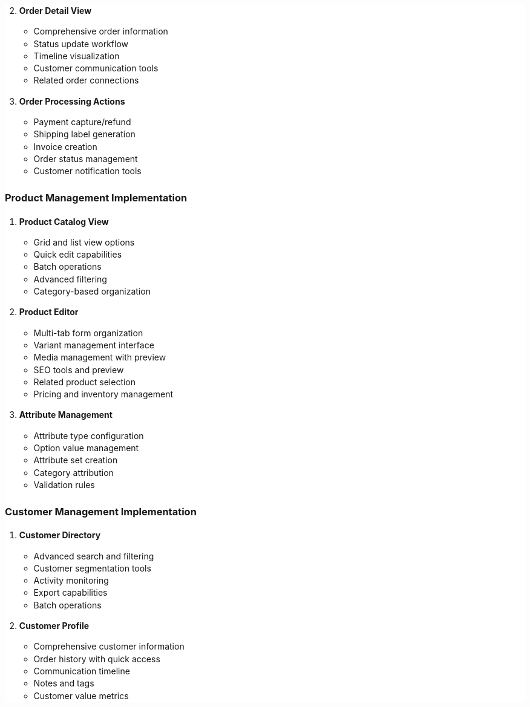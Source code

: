 2. **Order Detail View**

   - Comprehensive order information
   - Status update workflow
   - Timeline visualization
   - Customer communication tools
   - Related order connections

3. **Order Processing Actions**
   - Payment capture/refund
   - Shipping label generation
   - Invoice creation
   - Order status management
   - Customer notification tools

### Product Management Implementation

1. **Product Catalog View**

   - Grid and list view options
   - Quick edit capabilities
   - Batch operations
   - Advanced filtering
   - Category-based organization

2. **Product Editor**

   - Multi-tab form organization
   - Variant management interface
   - Media management with preview
   - SEO tools and preview
   - Related product selection
   - Pricing and inventory management

3. **Attribute Management**
   - Attribute type configuration
   - Option value management
   - Attribute set creation
   - Category attribution
   - Validation rules

### Customer Management Implementation

1. **Customer Directory**

   - Advanced search and filtering
   - Customer segmentation tools
   - Activity monitoring
   - Export capabilities
   - Batch operations

2. **Customer Profile**

   - Comprehensive customer information
   - Order history with quick access
   - Communication timeline
   - Notes and tags
   - Customer value metrics
